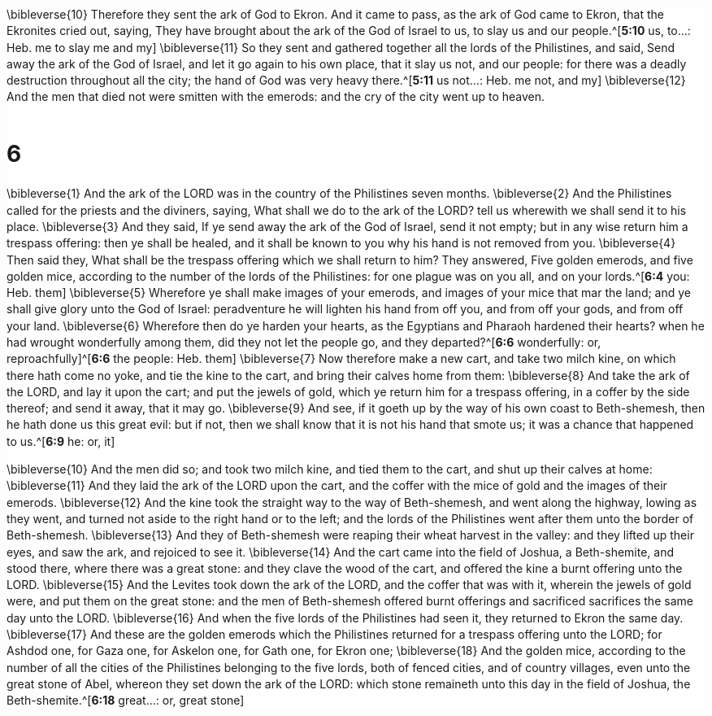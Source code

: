 \bibleverse{10} Therefore they sent the ark of God to Ekron. And it came to pass, as the ark of God came to Ekron, that the Ekronites cried out, saying, They have brought about the ark of the God of Israel to us, to slay us and our people.^[**5:10** us, to…: Heb. me to slay me and my] \bibleverse{11} So they sent and gathered together all the lords of the Philistines, and said, Send away the ark of the God of Israel, and let it go again to his own place, that it slay us not, and our people: for there was a deadly destruction throughout all the city; the hand of God was very heavy there.^[**5:11** us not…: Heb. me not, and my] \bibleverse{12} And the men that died not were smitten with the emerods: and the cry of the city went up to heaven.

 

# 6 
\bibleverse{1} And the ark of the LORD was in the country of the Philistines seven months. \bibleverse{2} And the Philistines called for the priests and the diviners, saying, What shall we do to the ark of the LORD? tell us wherewith we shall send it to his place. \bibleverse{3} And they said, If ye send away the ark of the God of Israel, send it not empty; but in any wise return him a trespass offering: then ye shall be healed, and it shall be known to you why his hand is not removed from you. \bibleverse{4} Then said they, What shall be the trespass offering which we shall return to him? They answered, Five golden emerods, and five golden mice, according to the number of the lords of the Philistines: for one plague was on you all, and on your lords.^[**6:4** you: Heb. them] \bibleverse{5} Wherefore ye shall make images of your emerods, and images of your mice that mar the land; and ye shall give glory unto the God of Israel: peradventure he will lighten his hand from off you, and from off your gods, and from off your land. \bibleverse{6} Wherefore then do ye harden your hearts, as the Egyptians and Pharaoh hardened their hearts? when he had wrought wonderfully among them, did they not let the people go, and they departed?^[**6:6** wonderfully: or, reproachfully]^[**6:6** the people: Heb. them] \bibleverse{7} Now therefore make a new cart, and take two milch kine, on which there hath come no yoke, and tie the kine to the cart, and bring their calves home from them: \bibleverse{8} And take the ark of the LORD, and lay it upon the cart; and put the jewels of gold, which ye return him for a trespass offering, in a coffer by the side thereof; and send it away, that it may go. \bibleverse{9} And see, if it goeth up by the way of his own coast to Beth-shemesh, then he hath done us this great evil: but if not, then we shall know that it is not his hand that smote us; it was a chance that happened to us.^[**6:9** he: or, it] 





\bibleverse{10} And the men did so; and took two milch kine, and tied them to the cart, and shut up their calves at home: \bibleverse{11} And they laid the ark of the LORD upon the cart, and the coffer with the mice of gold and the images of their emerods. \bibleverse{12} And the kine took the straight way to the way of Beth-shemesh, and went along the highway, lowing as they went, and turned not aside to the right hand or to the left; and the lords of the Philistines went after them unto the border of Beth-shemesh. \bibleverse{13} And they of Beth-shemesh were reaping their wheat harvest in the valley: and they lifted up their eyes, and saw the ark, and rejoiced to see it. \bibleverse{14} And the cart came into the field of Joshua, a Beth-shemite, and stood there, where there was a great stone: and they clave the wood of the cart, and offered the kine a burnt offering unto the LORD. \bibleverse{15} And the Levites took down the ark of the LORD, and the coffer that was with it, wherein the jewels of gold were, and put them on the great stone: and the men of Beth-shemesh offered burnt offerings and sacrificed sacrifices the same day unto the LORD. \bibleverse{16} And when the five lords of the Philistines had seen it, they returned to Ekron the same day. \bibleverse{17} And these are the golden emerods which the Philistines returned for a trespass offering unto the LORD; for Ashdod one, for Gaza one, for Askelon one, for Gath one, for Ekron one; \bibleverse{18} And the golden mice, according to the number of all the cities of the Philistines belonging to the five lords, both of fenced cities, and of country villages, even unto the great stone of Abel, whereon they set down the ark of the LORD: which stone remaineth unto this day in the field of Joshua, the Beth-shemite.^[**6:18** great…: or, great stone] 
